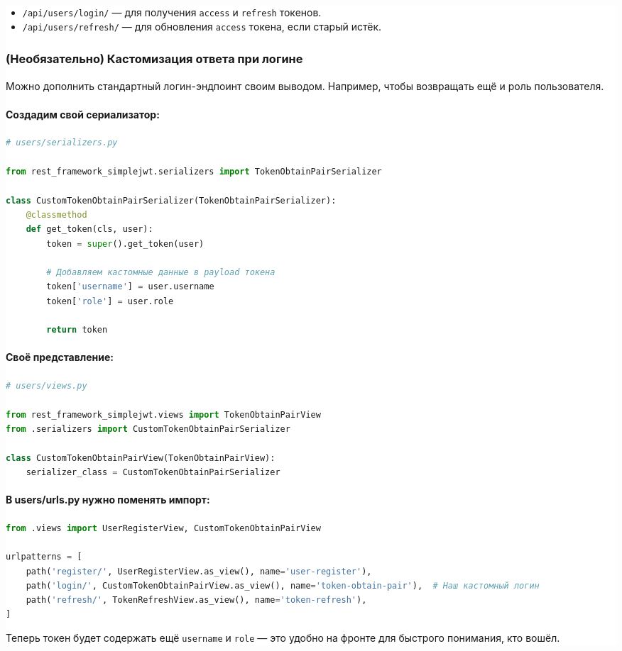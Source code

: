 - `/api/users/login/` — для получения `access` и `refresh` токенов.
- `/api/users/refresh/` — для обновления `access` токена, если старый истёк.

### (Необязательно) Кастомизация ответа при логине

Можно дополнить стандартный логин-эндпоинт своим выводом. Например, чтобы возвращать ещё и роль пользователя.

#### Создадим свой сериализатор:

```python
# users/serializers.py

from rest_framework_simplejwt.serializers import TokenObtainPairSerializer

class CustomTokenObtainPairSerializer(TokenObtainPairSerializer):
    @classmethod
    def get_token(cls, user):
        token = super().get_token(user)

        # Добавляем кастомные данные в payload токена
        token['username'] = user.username
        token['role'] = user.role

        return token
```

#### Своё представление:

```python
# users/views.py

from rest_framework_simplejwt.views import TokenObtainPairView
from .serializers import CustomTokenObtainPairSerializer

class CustomTokenObtainPairView(TokenObtainPairView):
    serializer_class = CustomTokenObtainPairSerializer
```

#### В users/urls.py нужно поменять импорт:

```python
from .views import UserRegisterView, CustomTokenObtainPairView

urlpatterns = [
    path('register/', UserRegisterView.as_view(), name='user-register'),
    path('login/', CustomTokenObtainPairView.as_view(), name='token-obtain-pair'),  # Наш кастомный логин
    path('refresh/', TokenRefreshView.as_view(), name='token-refresh'),
]
```

Теперь токен будет содержать ещё `username` и `role` — это удобно на фронте для быстрого понимания, кто вошёл.
